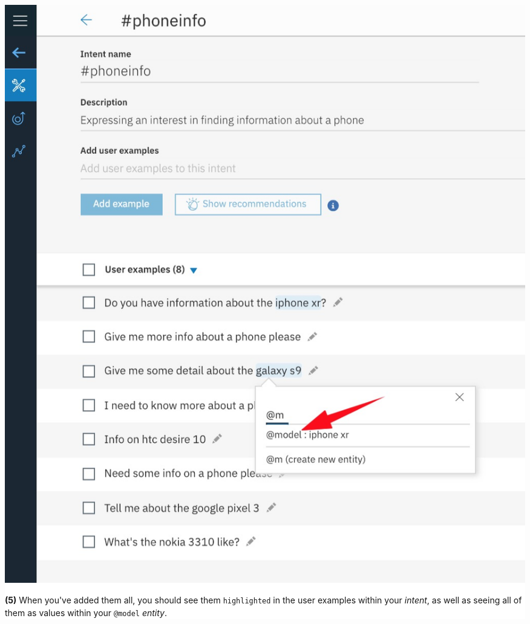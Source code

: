 ![](./images/05-add-entity-s9.jpg)

**(5)** When you've added them all, you should see them `highlighted` in the user examples within your _intent_, as well as seeing all of them as values within your `@model` _entity_.
